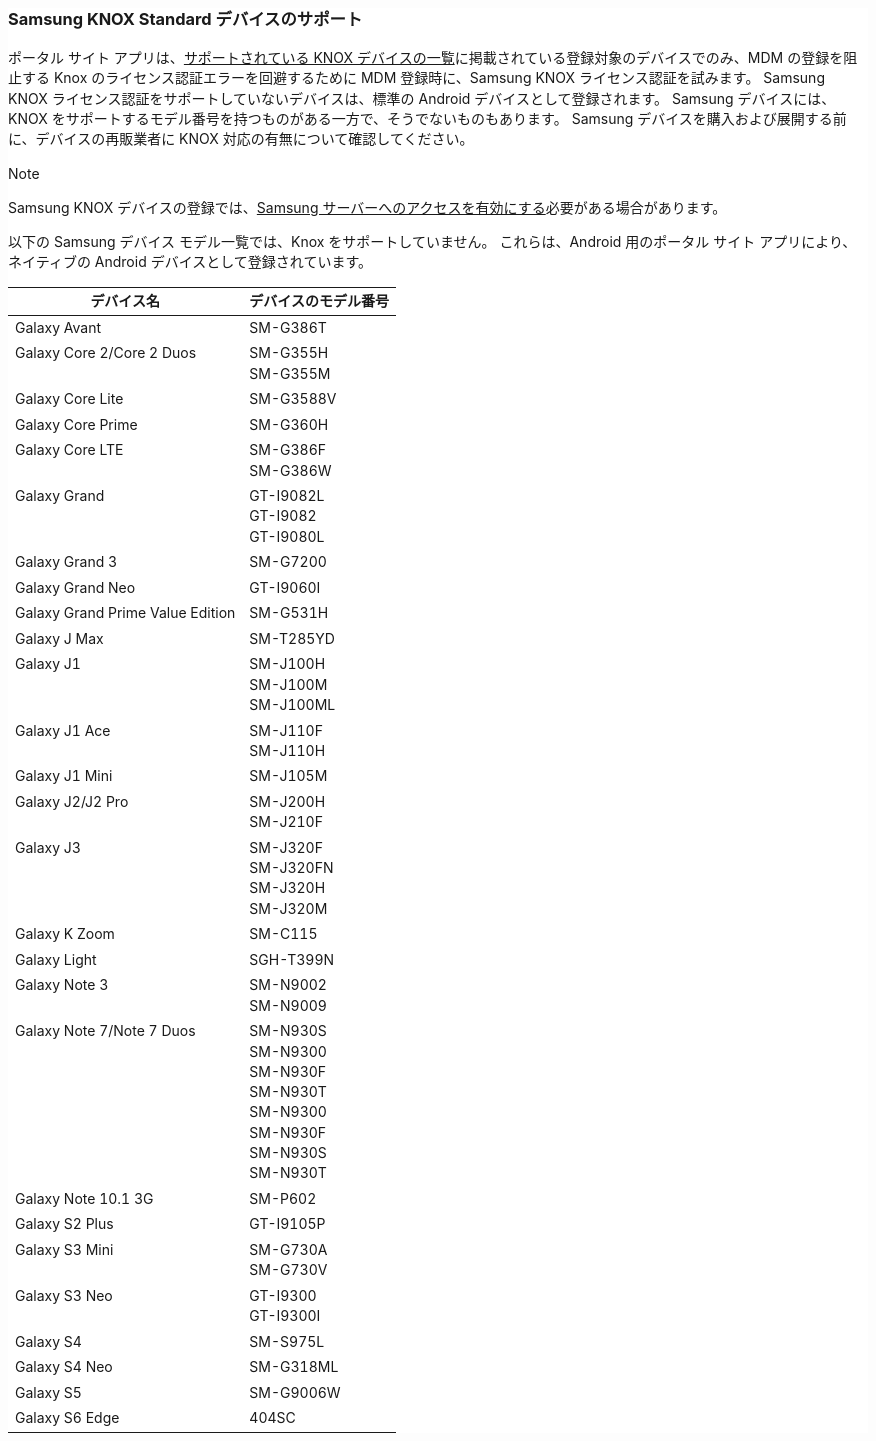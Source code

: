 ### <a name="supported-samsung-knox-standard-devices"></a>Samsung KNOX Standard デバイスのサポート

ポータル サイト アプリは、[サポートされている KNOX デバイスの一覧](https://www.samsungknox.com/knox-supported-devices/knox-workspace)に掲載されている登録対象のデバイスでのみ、MDM の登録を阻止する Knox のライセンス認証エラーを回避するために MDM 登録時に、Samsung KNOX ライセンス認証を試みます。 Samsung KNOX ライセンス認証をサポートしていないデバイスは、標準の Android デバイスとして登録されます。 Samsung デバイスには、KNOX をサポートするモデル番号を持つものがある一方で、そうでないものもあります。 Samsung デバイスを購入および展開する前に、デバイスの再販業者に KNOX 対応の有無について確認してください。

> [!NOTE]
> Samsung KNOX デバイスの登録では、[Samsung サーバーへのアクセスを有効にする](https://support.samsungknox.com/hc/articles/115013833108-Our-corporate-devices-are-behind-a-firewall-How-do-I-enable-Knox-Workspace-devices-to-contact-Samsung-servers)必要がある場合があります。

以下の Samsung デバイス モデル一覧では、Knox をサポートしていません。 これらは、Android 用のポータル サイト アプリにより、ネイティブの Android デバイスとして登録されています。

| **デバイス名** | **デバイスのモデル番号** |
| --- | --- |
| Galaxy Avant | SM-G386T |
| Galaxy Core 2/Core 2 Duos | SM-G355H<br>SM-G355M |
| Galaxy Core Lite | SM-G3588V |
| Galaxy Core Prime | SM-G360H |
| Galaxy Core LTE | SM-G386F<br>SM-G386W |
| Galaxy Grand | GT-I9082L<br>GT-I9082<br>GT-I9080L |
| Galaxy Grand 3 | SM-G7200 |
| Galaxy Grand Neo | GT-I9060I |
| Galaxy Grand Prime Value Edition | SM-G531H |
| Galaxy J Max | SM-T285YD |
| Galaxy J1 | SM-J100H<br>SM-J100M<br>SM-J100ML |
| Galaxy J1 Ace | SM-J110F<br>SM-J110H |
| Galaxy J1 Mini | SM-J105M |
| Galaxy J2/J2 Pro | SM-J200H<br>SM-J210F |
| Galaxy J3 | SM-J320F<br>SM-J320FN<br>SM-J320H<br>SM-J320M |
| Galaxy K Zoom | SM-C115 |
| Galaxy Light | SGH-T399N |
| Galaxy Note 3 | SM-N9002<br>SM-N9009 |
| Galaxy Note 7/Note 7 Duos | SM-N930S<br>SM-N9300<br>SM-N930F<br>SM-N930T<br>SM-N9300<br>SM-N930F<br>SM-N930S<br>SM-N930T |
| Galaxy Note 10.1 3G | SM-P602 |
| Galaxy S2 Plus | GT-I9105P |
| Galaxy S3 Mini | SM-G730A<br>SM-G730V |
| Galaxy S3 Neo | GT-I9300<br>GT-I9300I |
| Galaxy S4 | SM-S975L |
| Galaxy S4 Neo | SM-G318ML |
| Galaxy S5 | SM-G9006W |
| Galaxy S6 Edge | 404SC |